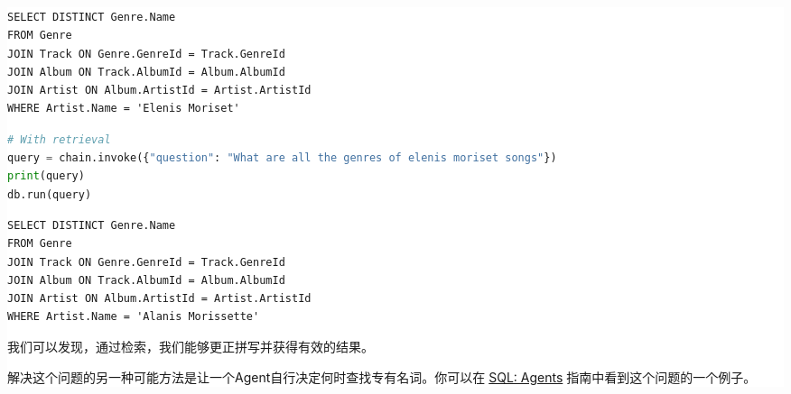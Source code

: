 ```python
```
```
SELECT DISTINCT Genre.Name
FROM Genre
JOIN Track ON Genre.GenreId = Track.GenreId
JOIN Album ON Track.AlbumId = Album.AlbumId
JOIN Artist ON Album.ArtistId = Artist.ArtistId
WHERE Artist.Name = 'Elenis Moriset'
```
```python
# With retrieval
query = chain.invoke({"question": "What are all the genres of elenis moriset songs"})
print(query)
db.run(query)
```
```
SELECT DISTINCT Genre.Name
FROM Genre
JOIN Track ON Genre.GenreId = Track.GenreId
JOIN Album ON Track.AlbumId = Album.AlbumId
JOIN Artist ON Album.ArtistId = Artist.ArtistId
WHERE Artist.Name = 'Alanis Morissette'
```
我们可以发现，通过检索，我们能够更正拼写并获得有效的结果。

解决这个问题的另一种可能方法是让一个Agent自行决定何时查找专有名词。你可以在 [SQL: Agents](/use_cases/sql/agents) 指南中看到这个问题的一个例子。
